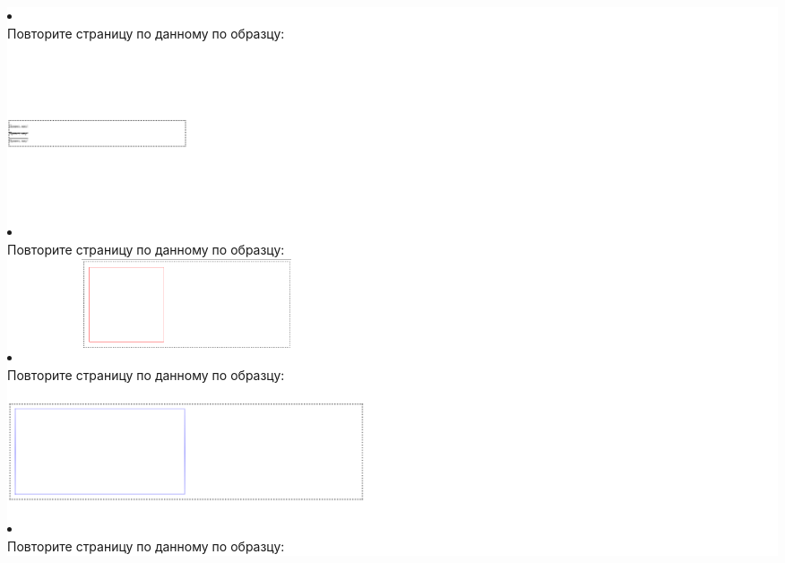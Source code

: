   </li>
  <li>
    <div style="display: flex; flex-direction: column">
        <div> Повторите страницу по данному по образцу:</div>
        <img height="200px" width="200px" src="report/22.png">
    </div>
  </li>
  <li>
    <div style="display: flex; flex-direction: column">
        <div>Повторите страницу по данному по образцу:</div>
        <img height="100px" width="400px" src="report/23.png">
    </div>
  </li>
  <li>
    <div style="display: flex; flex-direction: column">
        <div>Повторите страницу по данному по образцу:</div>
        <img height="150px" width="400px" src="report/24.png">
    </div>
  </li>
  <li>
    <div style="display: flex; flex-direction: column">
        <div>Повторите страницу по данному по образцу:</div>